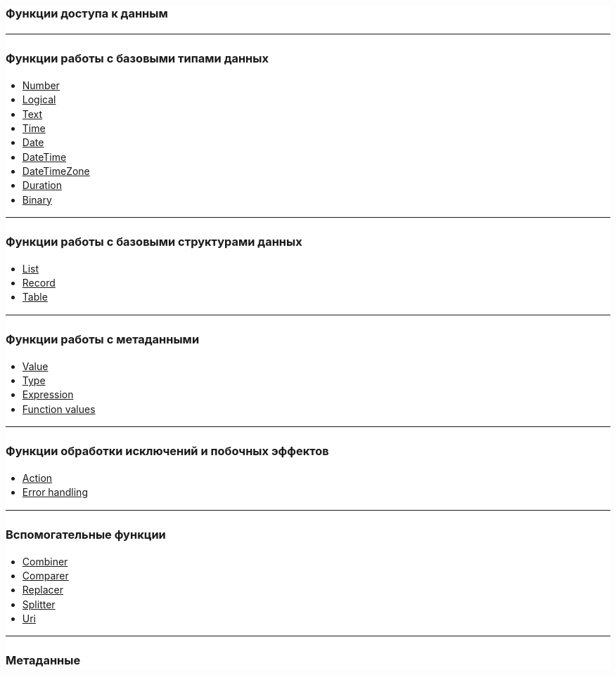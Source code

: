 
### Функции доступа к данным

---

### Функции работы с базовыми типами данных

* [Number](https://msdn.microsoft.com/en-us/library/mt296605.aspx)
* [Logical](https://msdn.microsoft.com/en-us/library/mt296607.aspx)
* [Text](https://msdn.microsoft.com/en-us/library/mt296604.aspx)
* [Time](https://msdn.microsoft.com/en-us/library/mt296610.aspx)
* [Date](https://msdn.microsoft.com/en-us/library/mt296606.aspx)
* [DateTime](https://msdn.microsoft.com/en-us/library/mt296608.aspx)
* [DateTimeZone](https://msdn.microsoft.com/en-us/library/mt296609.aspx)
* [Duration](https://msdn.microsoft.com/en-us/library/mt296613.aspx)
* [Binary](https://msdn.microsoft.com/en-us/library/mt296618.aspx)

---

### Функции работы с базовыми структурами данных

* [List](https://msdn.microsoft.com/en-us/library/mt296612.aspx)
* [Record](https://msdn.microsoft.com/en-us/library/mt296611.aspx)
* [Table](https://msdn.microsoft.com/en-us/library/mt296614.aspx)

---

### Функции работы с метаданными

* [Value](https://msdn.microsoft.com/en-us/library/mt296616.aspx)
* [Type](https://msdn.microsoft.com/en-us/library/mt296621.aspx)
* [Expression](https://msdn.microsoft.com/en-us/library/mt296622.aspx)
* [Function values](https://msdn.microsoft.com/en-us/library/mt267541.aspx)

---

### Функции обработки исключений и побочных эффектов

* [Action](https://msdn.microsoft.com/en-us/library/mt708835.aspx)
* [Error handling](https://msdn.microsoft.com/en-us/library/mt267542.aspx)

---

### Вспомогательные функции

* [Combiner](https://msdn.microsoft.com/en-us/library/mt267543.aspx)
* [Comparer](https://msdn.microsoft.com/en-us/library/mt296620.aspx)
* [Replacer](https://msdn.microsoft.com/en-us/library/mt267540.aspx)
* [Splitter](https://msdn.microsoft.com/en-us/library/mt296623.aspx)
* [Uri](https://msdn.microsoft.com/en-us/library/mt296617.aspx)

---

### Метаданные
